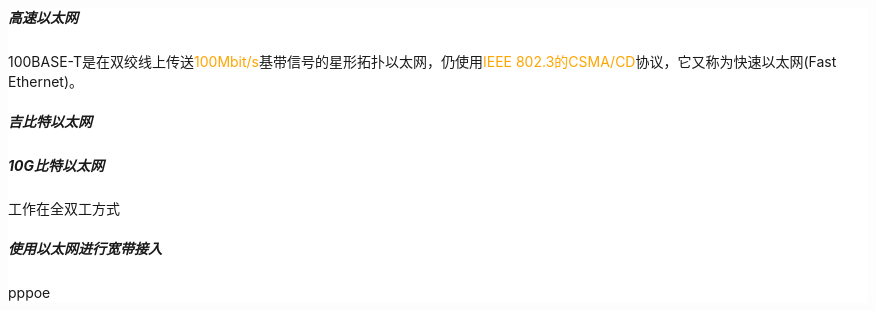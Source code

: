 ##### 高速以太网

100BASE-T是在双绞线上传送<font color='orange'>100Mbit/s</font>基带信号的星形拓扑以太网，仍使用<font color='orange'>IEEE 802.3的CSMA/CD</font>协议，它又称为快速以太网(Fast Ethernet)。

##### 吉比特以太网

##### 10G比特以太网

工作在全双工方式



##### 使用以太网进行宽带接入

pppoe

